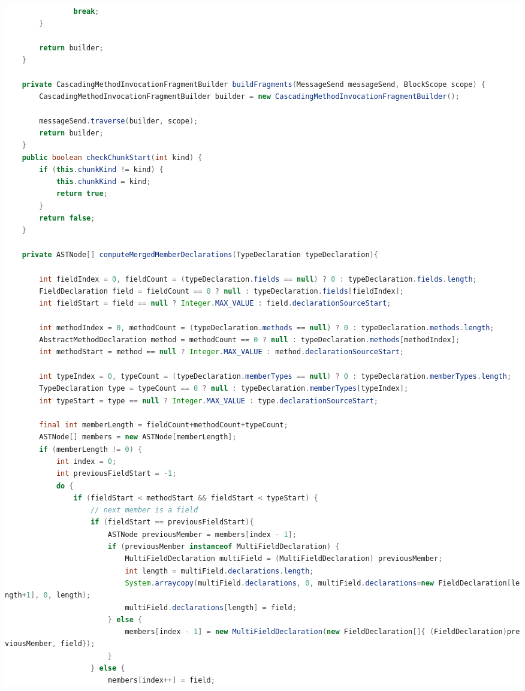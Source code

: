 ```java
				break;
		}

		return builder;
	}

	private CascadingMethodInvocationFragmentBuilder buildFragments(MessageSend messageSend, BlockScope scope) {
		CascadingMethodInvocationFragmentBuilder builder = new CascadingMethodInvocationFragmentBuilder();

		messageSend.traverse(builder, scope);
		return builder;
	}	
	public boolean checkChunkStart(int kind) {
		if (this.chunkKind != kind) {
			this.chunkKind = kind;
			return true;
		}
		return false;
	}
	
	private ASTNode[] computeMergedMemberDeclarations(TypeDeclaration typeDeclaration){
		
		int fieldIndex = 0, fieldCount = (typeDeclaration.fields == null) ? 0 : typeDeclaration.fields.length;
		FieldDeclaration field = fieldCount == 0 ? null : typeDeclaration.fields[fieldIndex];
		int fieldStart = field == null ? Integer.MAX_VALUE : field.declarationSourceStart;

		int methodIndex = 0, methodCount = (typeDeclaration.methods == null) ? 0 : typeDeclaration.methods.length;
		AbstractMethodDeclaration method = methodCount == 0 ? null : typeDeclaration.methods[methodIndex];
		int methodStart = method == null ? Integer.MAX_VALUE : method.declarationSourceStart;

		int typeIndex = 0, typeCount = (typeDeclaration.memberTypes == null) ? 0 : typeDeclaration.memberTypes.length;
		TypeDeclaration type = typeCount == 0 ? null : typeDeclaration.memberTypes[typeIndex];
		int typeStart = type == null ? Integer.MAX_VALUE : type.declarationSourceStart;
	
		final int memberLength = fieldCount+methodCount+typeCount;
		ASTNode[] members = new ASTNode[memberLength];
		if (memberLength != 0) {
			int index = 0;
			int previousFieldStart = -1;
			do {
				if (fieldStart < methodStart && fieldStart < typeStart) {
					// next member is a field
					if (fieldStart == previousFieldStart){ 
						ASTNode previousMember = members[index - 1];
						if (previousMember instanceof MultiFieldDeclaration) {
							MultiFieldDeclaration multiField = (MultiFieldDeclaration) previousMember;
							int length = multiField.declarations.length;
							System.arraycopy(multiField.declarations, 0, multiField.declarations=new FieldDeclaration[length+1], 0, length);
							multiField.declarations[length] = field;
						} else {
							members[index - 1] = new MultiFieldDeclaration(new FieldDeclaration[]{ (FieldDeclaration)previousMember, field});
						}
					} else {
						members[index++] = field;					
```